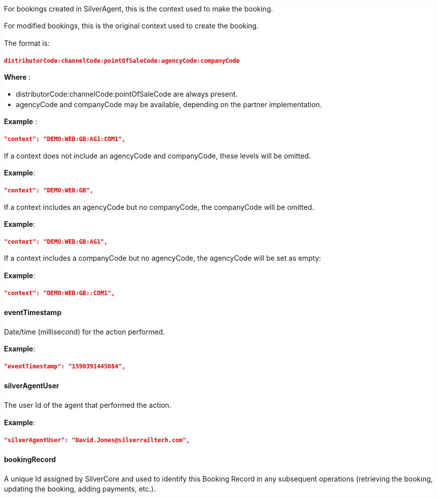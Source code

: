 For bookings created in SilverAgent, this is the context used to make the booking.

For modified bookings, this is the original context used to create the booking.

The format is:
```json
distributorCode:channelCode:pointOfSaleCode:agencyCode:companyCode
```
**Where** :

- distributorCode:channelCode:pointOfSaleCode are always present.
- agencyCode and companyCode may be available, depending on the partner implementation.

**Example** :
```json
"context": "DEMO:WEB:GB:AG1:COM1",
```

If a context does not include an agencyCode and companyCode, these levels will be omitted.

**Example**:
```json
"context": "DEMO:WEB:GB",
```

If a context includes an agencyCode but no companyCode, the companyCode will be omitted.

**Example**:
```json
"context": "DEMO:WEB:GB:AG1",
```

If a context includes a companyCode but no agencyCode, the agencyCode will be set as empty:

**Example**:
```json
"context": "DEMO:WEB:GB::COM1",
```

#### eventTimestamp

Date/time (millisecond) for the action performed.

**Example**:
```json
"eventTimestamp": "1590391445084",
```
#### silverAgentUser

The user Id of the agent that performed the action.

**Example**:
```json
"silverAgentUser": "David.Jones@silverrailtech.com",
```

#### bookingRecord

A unique Id assigned by SilverCore and used to identify this Booking Record in any subsequent operations (retrieving the booking, updating the booking, adding payments, etc.).
